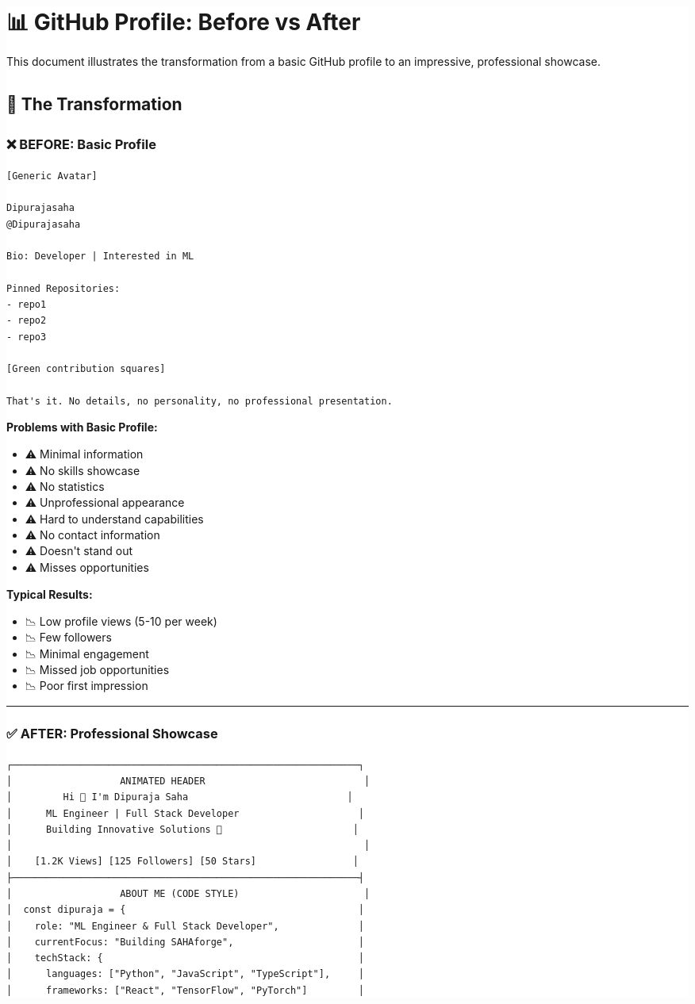 # 📊 GitHub Profile: Before vs After

This document illustrates the transformation from a basic GitHub profile to an impressive, professional showcase.

## 🔄 The Transformation

### ❌ BEFORE: Basic Profile

```
[Generic Avatar]

Dipurajasaha
@Dipurajasaha

Bio: Developer | Interested in ML

Pinned Repositories:
- repo1
- repo2
- repo3

[Green contribution squares]

That's it. No details, no personality, no professional presentation.
```

**Problems with Basic Profile:**
- ⚠️ Minimal information
- ⚠️ No skills showcase
- ⚠️ No statistics
- ⚠️ Unprofessional appearance
- ⚠️ Hard to understand capabilities
- ⚠️ No contact information
- ⚠️ Doesn't stand out
- ⚠️ Misses opportunities

**Typical Results:**
- 📉 Low profile views (5-10 per week)
- 📉 Few followers
- 📉 Minimal engagement
- 📉 Missed job opportunities
- 📉 Poor first impression

---

### ✅ AFTER: Professional Showcase

```
┌─────────────────────────────────────────────────────────────┐
│                   ANIMATED HEADER                            │
│         Hi 👋 I'm Dipuraja Saha                            │
│      ML Engineer | Full Stack Developer                     │
│      Building Innovative Solutions 🚀                       │
│                                                              │
│    [1.2K Views] [125 Followers] [50 Stars]                 │
├─────────────────────────────────────────────────────────────┤
│                   ABOUT ME (CODE STYLE)                      │
│  const dipuraja = {                                         │
│    role: "ML Engineer & Full Stack Developer",              │
│    currentFocus: "Building SAHAforge",                      │
│    techStack: {                                             │
│      languages: ["Python", "JavaScript", "TypeScript"],     │
│      frameworks: ["React", "TensorFlow", "PyTorch"]         │
```